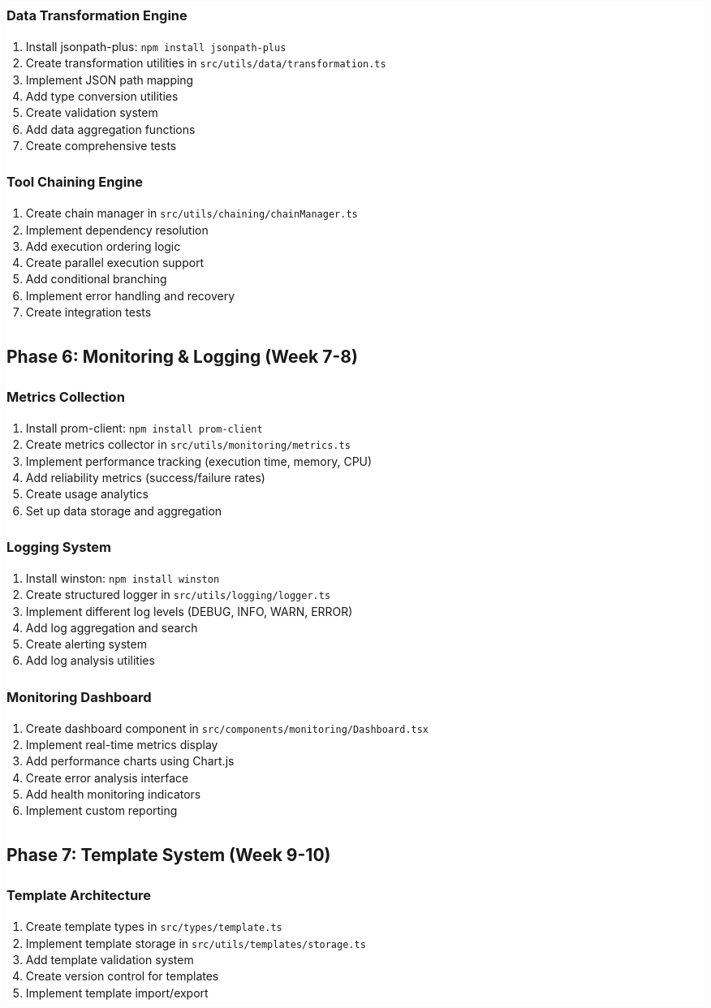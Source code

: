### Data Transformation Engine
1. Install jsonpath-plus: `npm install jsonpath-plus`
2. Create transformation utilities in `src/utils/data/transformation.ts`
3. Implement JSON path mapping
4. Add type conversion utilities
5. Create validation system
6. Add data aggregation functions
7. Create comprehensive tests

### Tool Chaining Engine
1. Create chain manager in `src/utils/chaining/chainManager.ts`
2. Implement dependency resolution
3. Add execution ordering logic
4. Create parallel execution support
5. Add conditional branching
6. Implement error handling and recovery
7. Create integration tests

## Phase 6: Monitoring & Logging (Week 7-8)

### Metrics Collection
1. Install prom-client: `npm install prom-client`
2. Create metrics collector in `src/utils/monitoring/metrics.ts`
3. Implement performance tracking (execution time, memory, CPU)
4. Add reliability metrics (success/failure rates)
5. Create usage analytics
6. Set up data storage and aggregation

### Logging System
1. Install winston: `npm install winston`
2. Create structured logger in `src/utils/logging/logger.ts`
3. Implement different log levels (DEBUG, INFO, WARN, ERROR)
4. Add log aggregation and search
5. Create alerting system
6. Add log analysis utilities

### Monitoring Dashboard
1. Create dashboard component in `src/components/monitoring/Dashboard.tsx`
2. Implement real-time metrics display
3. Add performance charts using Chart.js
4. Create error analysis interface
5. Add health monitoring indicators
6. Implement custom reporting

## Phase 7: Template System (Week 9-10)

### Template Architecture
1. Create template types in `src/types/template.ts`
2. Implement template storage in `src/utils/templates/storage.ts`
3. Add template validation system
4. Create version control for templates
5. Implement template import/export
